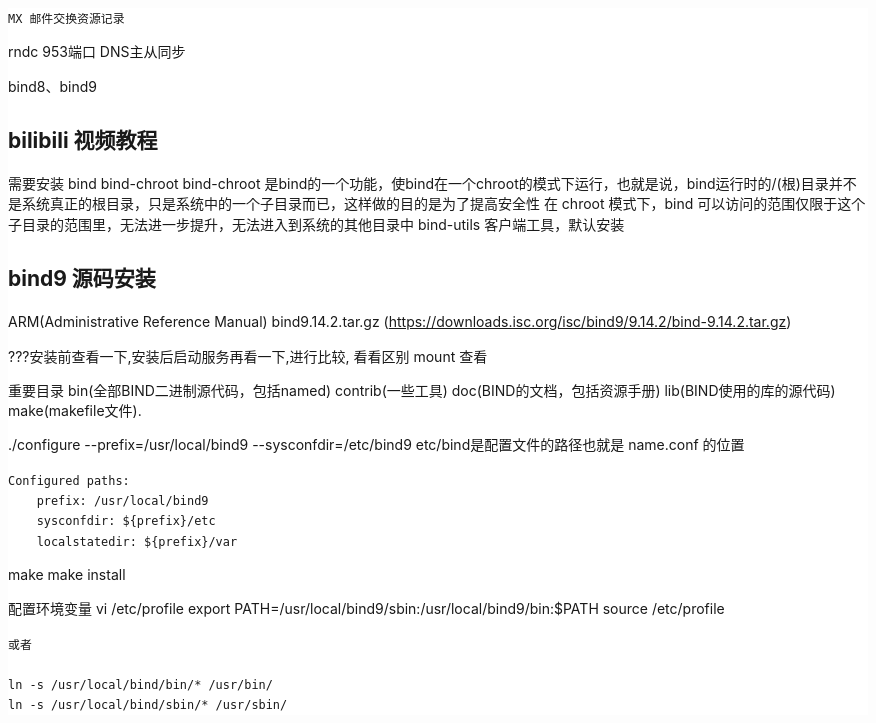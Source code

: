     MX 邮件交换资源记录

rndc 953端口
    DNS主从同步


bind8、bind9

## bilibili 视频教程
需要安装
    bind
    bind-chroot
        bind-chroot 是bind的一个功能，使bind在一个chroot的模式下运行，也就是说，bind运行时的/(根)目录并不是系统真正的根目录，只是系统中的一个子目录而已，这样做的目的是为了提高安全性
        在 chroot 模式下，bind 可以访问的范围仅限于这个子目录的范围里，无法进一步提升，无法进入到系统的其他目录中
    bind-utils 客户端工具，默认安装

## bind9 源码安装
ARM(Administrative Reference Manual)
bind9.14.2.tar.gz (https://downloads.isc.org/isc/bind9/9.14.2/bind-9.14.2.tar.gz)

???安装前查看一下,安装后启动服务再看一下,进行比较, 看看区别
    mount 查看


重要目录
    bin(全部BIND二进制源代码，包括named)
    contrib(一些工具) 
    doc(BIND的文档，包括资源手册)
    lib(BIND使用的库的源代码)
    make(makefile文件). 


./configure --prefix=/usr/local/bind9 --sysconfdir=/etc/bind9
    etc/bind是配置文件的路径也就是 name.conf 的位置

    Configured paths:
        prefix: /usr/local/bind9
        sysconfdir: ${prefix}/etc
        localstatedir: ${prefix}/var


make 
make install



配置环境变量
    vi /etc/profile
    export PATH=/usr/local/bind9/sbin:/usr/local/bind9/bin:$PATH
    source /etc/profile
    
    或者

    ln -s /usr/local/bind/bin/* /usr/bin/
    ln -s /usr/local/bind/sbin/* /usr/sbin/
